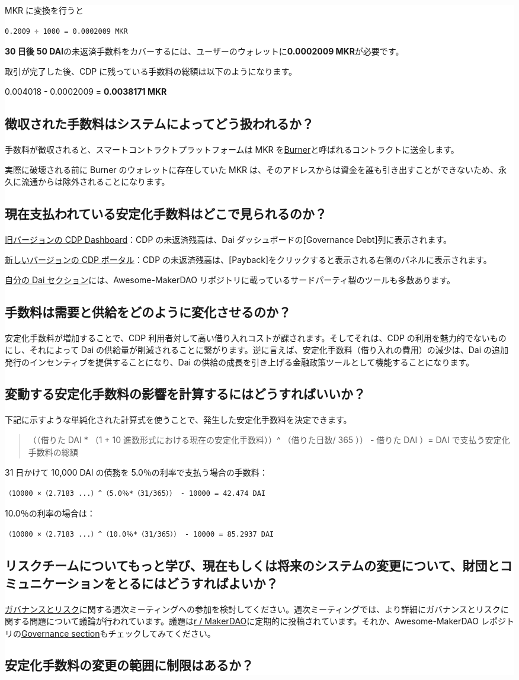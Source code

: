 MKR に変換を行うと

`0.2009 ÷ 1000 = 0.0002009 MKR`

**30 日後** **50 DAI**の未返済手数料をカバーするには、ユーザーのウォレットに**0.0002009 MKR**が必要です。

取引が完了した後、CDP に残っている手数料の総額は以下のようになります。

0.004018 - 0.0002009 = **0.0038171 MKR**

## 徴収された手数料はシステムによってどう扱われるか？

手数料が徴収されると、スマートコントラクトプラットフォームは MKR を[Burner](https://etherscan.io/address/0x69076e44a9c70a67d5b79d95795aba299083c275)と呼ばれるコントラクトに送金します。

実際に破壊される前に Burner のウォレットに存在していた MKR は、そのアドレスからは資金を誰も引き出すことができないため、永久に流通からは除外されることになります。

## 現在支払われている安定化手数料はどこで見られるのか？

[旧バージョンの CDP Dashboard](https://dai.makerdao.com/)：CDP の未返済残高は、Dai ダッシュボードの\[Governance Debt\]列に表示されます。

[新しいバージョンの CDP ポータル](https://cdp.makerdao.com/)：CDP の未返済残高は、\[Payback\]をクリックすると表示される右側のパネルに表示されます。

[自分の Dai セクション](https://github.com/makerdao/awesome-makerdao/blob/master/README.md#watch-your-dai)には、Awesome-MakerDAO リポジトリに載っているサードパーティ製のツールも多数あります。

## 手数料は需要と供給をどのように変化させるのか？

安定化手数料が増加することで、CDP 利用者対して高い借り入れコストが課されます。そしてそれは、CDP の利用を魅力的でないものにし、それによって Dai の供給量が削減されることに繋がります。逆に言えば、安定化手数料（借り入れの費用）の減少は、Dai の追加発行のインセンティブを提供することになり、Dai の供給の成長を引き上げる金融政策ツールとして機能することになります。

## 変動する安定化手数料の影響を計算するにはどうすればいいか？

下記に示すような単純化された計算式を使うことで、発生した安定化手数料を決定できます。

> （（借りた DAI \* （1 + 10 進数形式における現在の安定化手数料））^ （借りた日数/ 365 ）） - 借りた DAI ）= DAI で支払う安定化手数料の総額

31 日かけて 10,000 DAI の債務を 5.0％の利率で支払う場合の手数料：

`（10000 ×（2.7183 ...）^（5.0％*（31/365）） - 10000 = 42.474 DAI`

10.0％の利率の場合は：

`（10000 ×（2.7183 ...）^（10.0％*（31/365）） - 10000 = 85.2937 DAI`

## リスクチームについてもっと学び、現在もしくは将来のシステムの変更について、財団とコミュニケーションをとるにはどうすればよいか？

[ガバナンスとリスク](https://calendar.google.com/calendar/embed?src=makerdao.com_3efhm2ghipksegl009ktniomdk%40group.calendar.google.com&ctz=America%2FLos_Angeles)に関する週次ミーティングへの参加を検討してください。週次ミーティングでは、より詳細にガバナンスとリスクに関する問題について議論が行われています。議題は[r / MakerDAO](https://www.reddit.com/r/MakerDAO/)に定期的に投稿されています。それか、Awesome-MakerDAO レポジトリの[Governance section](https://github.com/makerdao/awesome-makerdao/blob/master/README.md#governance)もチェックしてみてください。

## 安定化手数料の変更の範囲に制限はあるか？

